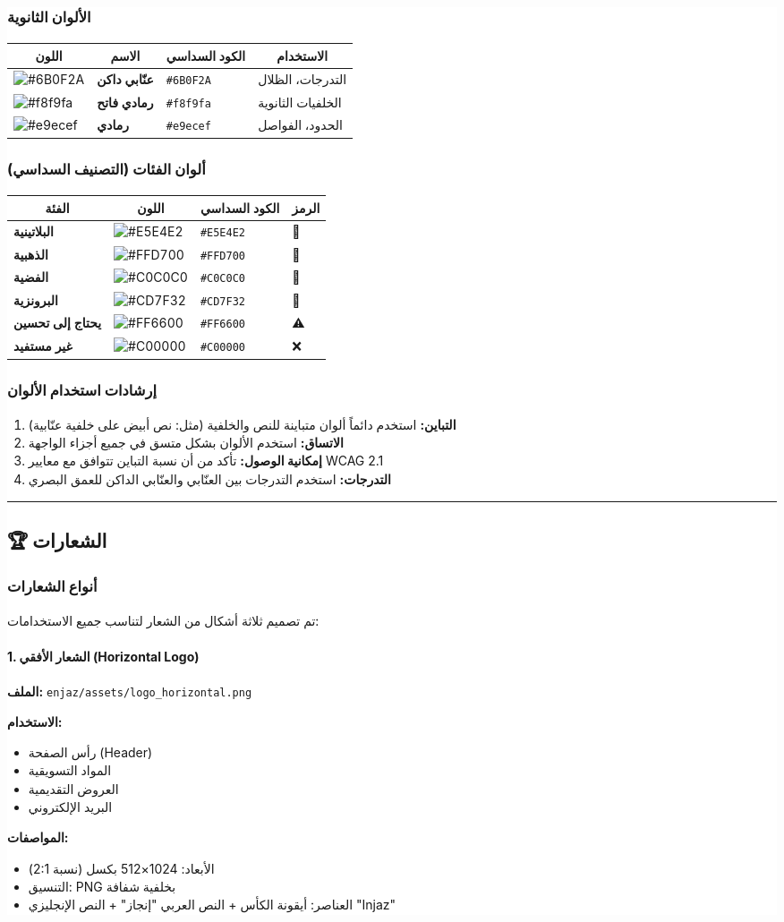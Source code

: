 ### الألوان الثانوية

| اللون | الاسم | الكود السداسي | الاستخدام |
|-------|-------|---------------|-----------|
| ![#6B0F2A](https://via.placeholder.com/15/6B0F2A/6B0F2A.png) | **عنّابي داكن** | `#6B0F2A` | التدرجات، الظلال |
| ![#f8f9fa](https://via.placeholder.com/15/f8f9fa/f8f9fa.png) | **رمادي فاتح** | `#f8f9fa` | الخلفيات الثانوية |
| ![#e9ecef](https://via.placeholder.com/15/e9ecef/e9ecef.png) | **رمادي** | `#e9ecef` | الحدود، الفواصل |

### ألوان الفئات (التصنيف السداسي)

| الفئة | اللون | الكود السداسي | الرمز |
|-------|-------|---------------|-------|
| **البلاتينية** | ![#E5E4E2](https://via.placeholder.com/15/E5E4E2/E5E4E2.png) | `#E5E4E2` | 💎 |
| **الذهبية** | ![#FFD700](https://via.placeholder.com/15/FFD700/FFD700.png) | `#FFD700` | 🥇 |
| **الفضية** | ![#C0C0C0](https://via.placeholder.com/15/C0C0C0/C0C0C0.png) | `#C0C0C0` | 🥈 |
| **البرونزية** | ![#CD7F32](https://via.placeholder.com/15/CD7F32/CD7F32.png) | `#CD7F32` | 🥉 |
| **يحتاج إلى تحسين** | ![#FF6600](https://via.placeholder.com/15/FF6600/FF6600.png) | `#FF6600` | ⚠️ |
| **غير مستفيد** | ![#C00000](https://via.placeholder.com/15/C00000/C00000.png) | `#C00000` | ❌ |

### إرشادات استخدام الألوان

1. **التباين:** استخدم دائماً ألوان متباينة للنص والخلفية (مثل: نص أبيض على خلفية عنّابية)
2. **الاتساق:** استخدم الألوان بشكل متسق في جميع أجزاء الواجهة
3. **إمكانية الوصول:** تأكد من أن نسبة التباين تتوافق مع معايير WCAG 2.1
4. **التدرجات:** استخدم التدرجات بين العنّابي والعنّابي الداكن للعمق البصري

---

## 🏆 الشعارات

### أنواع الشعارات

تم تصميم ثلاثة أشكال من الشعار لتناسب جميع الاستخدامات:

#### 1. الشعار الأفقي (Horizontal Logo)

**الملف:** `enjaz/assets/logo_horizontal.png`

**الاستخدام:**
- رأس الصفحة (Header)
- المواد التسويقية
- العروض التقديمية
- البريد الإلكتروني

**المواصفات:**
- الأبعاد: 1024×512 بكسل (نسبة 2:1)
- التنسيق: PNG بخلفية شفافة
- العناصر: أيقونة الكأس + النص العربي "إنجاز" + النص الإنجليزي "Injaz"
